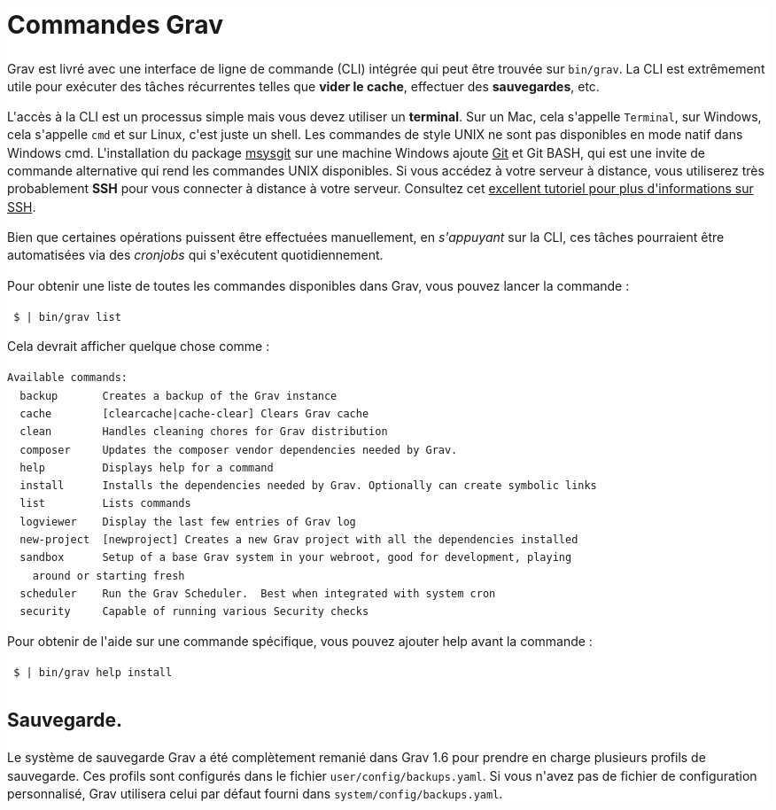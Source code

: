 <h1 class="rem">Commandes Grav</h1>

Grav est livré avec une interface de ligne de commande (CLI) intégrée qui peut être trouvée sur `bin/grav`. La CLI est extrêmement utile pour exécuter des tâches récurrentes telles que **vider le cache**, effectuer des **sauvegardes**, etc.

L'accès à la CLI est un processus simple mais vous devez utiliser un **terminal**. Sur un Mac, cela s'appelle `Terminal`, sur Windows, cela s'appelle `cmd` et sur Linux, c'est juste un shell. Les commandes de style UNIX ne sont pas disponibles en mode natif dans Windows cmd. L'installation du package [msysgit](https://msysgit.github.io/) sur une machine Windows ajoute [Git](https://git-scm.com/) et Git BASH, qui est une invite de commande alternative qui rend les commandes UNIX disponibles. Si vous accédez à votre serveur à distance, vous utiliserez très probablement **SSH** pour vous connecter à distance à votre serveur. Consultez cet [excellent tutoriel pour plus d'informations sur SSH](http://code.tutsplus.com/tutorials/ssh-what-and-how--net-25138).

Bien que certaines opérations puissent être effectuées manuellement, en *s'appuyant* sur la CLI, ces tâches pourraient être automatisées via des *cronjobs* qui s'exécutent quotidiennement.

Pour obtenir une liste de toutes les commandes disponibles dans Grav, vous pouvez lancer la commande :

```console
 $ | bin/grav list
```

Cela devrait afficher quelque chose comme :

```console
Available commands:
  backup       Creates a backup of the Grav instance
  cache        [clearcache|cache-clear] Clears Grav cache
  clean        Handles cleaning chores for Grav distribution
  composer     Updates the composer vendor dependencies needed by Grav.
  help         Displays help for a command
  install      Installs the dependencies needed by Grav. Optionally can create symbolic links
  list         Lists commands
  logviewer    Display the last few entries of Grav log
  new-project  [newproject] Creates a new Grav project with all the dependencies installed
  sandbox      Setup of a base Grav system in your webroot, good for development, playing  
    around or starting fresh
  scheduler    Run the Grav Scheduler.  Best when integrated with system cron
  security     Capable of running various Security checks
```

Pour obtenir de l'aide sur une commande spécifique, vous pouvez ajouter help avant la commande :

```console
 $ | bin/grav help install
```

<h2 id="Sauvegarde">Sauvegarde.
<a href="#Sauvegarde" class="toc-anchor after"></a></h2>

Le système de sauvegarde Grav a été complètement remanié dans Grav 1.6 pour prendre en charge plusieurs profils de sauvegarde. Ces profils sont configurés dans le fichier `user/config/backups.yaml`. Si vous n'avez pas de fichier de configuration personnalisé, Grav utilisera celui par défaut fourni dans `system/config/backups.yaml`.
